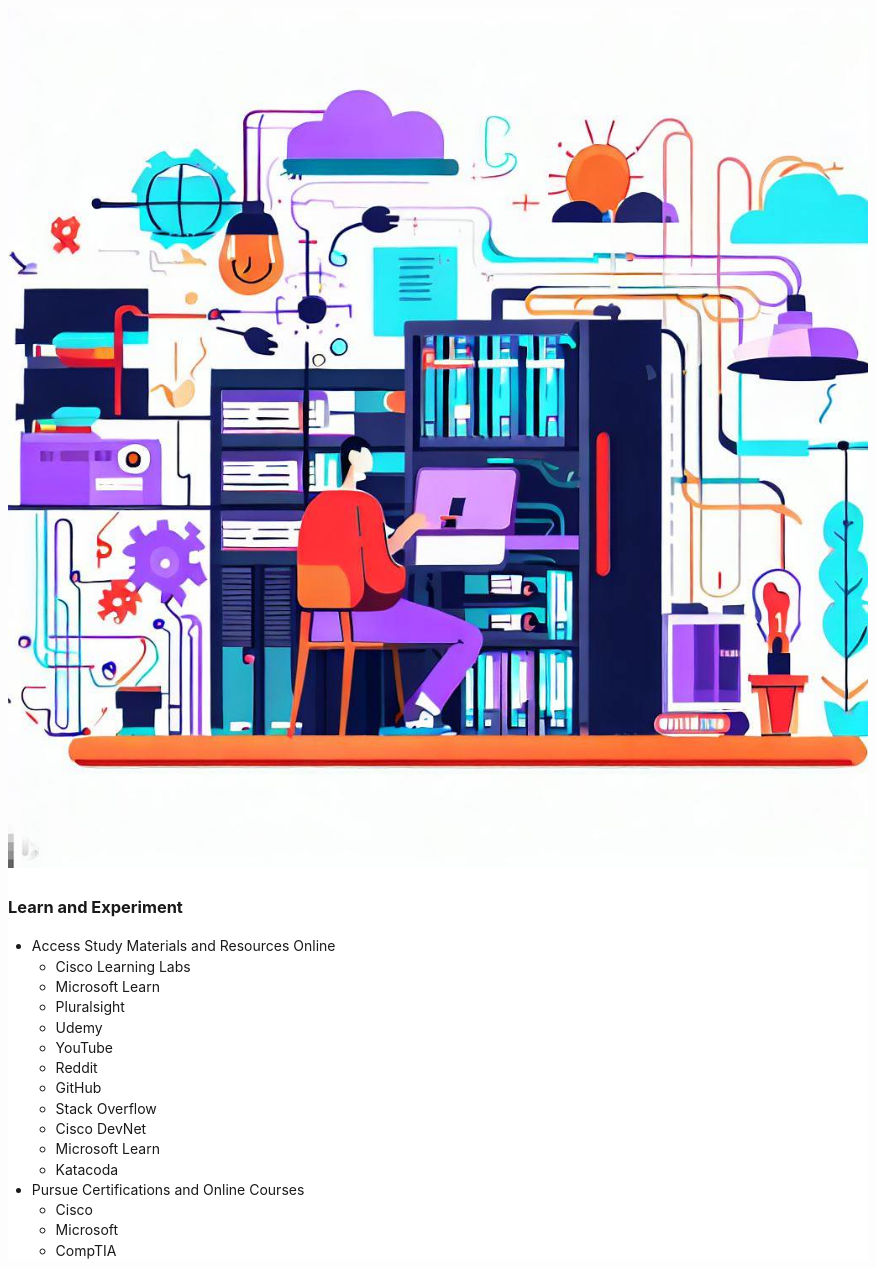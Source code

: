 ![Learn and Experiment](./visualizations/homelab_learning.jpeg)

### Learn and Experiment

* Access Study Materials and Resources Online
  * Cisco Learning Labs
  * Microsoft Learn
  * Pluralsight
  * Udemy
  * YouTube
  * Reddit
  * GitHub
  * Stack Overflow
  * Cisco DevNet
  * Microsoft Learn
  * Katacoda
* Pursue Certifications and Online Courses
  * Cisco
  * Microsoft
  * CompTIA